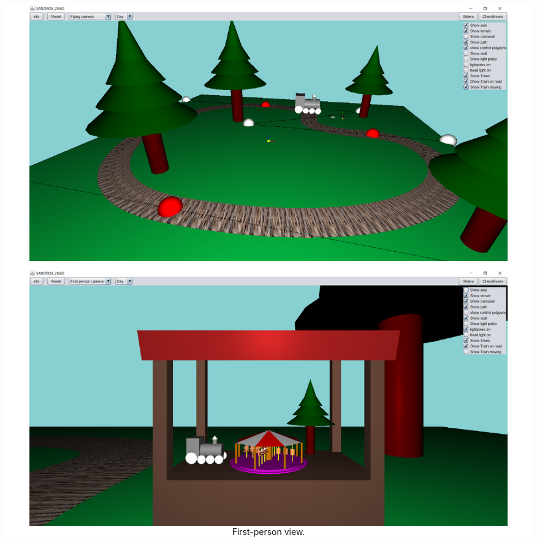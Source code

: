 <figure style="flex-direction: column; align-items: center; justify-content: center; text-align: center;">
    <img src='/images/portfolio/opengl/cptrees.png' style="display: block; margin-left: auto; margin-right: auto; width:100%">
</figure>

<figure style="flex-direction: column; align-items: center; justify-content: center; text-align: center;">
    <img src='/images/portfolio/opengl/firstperson.png' style="display: block; margin-left: auto; margin-right: auto; width:100%">
    <figcaption>First-person view.</figcaption>
</figure>
